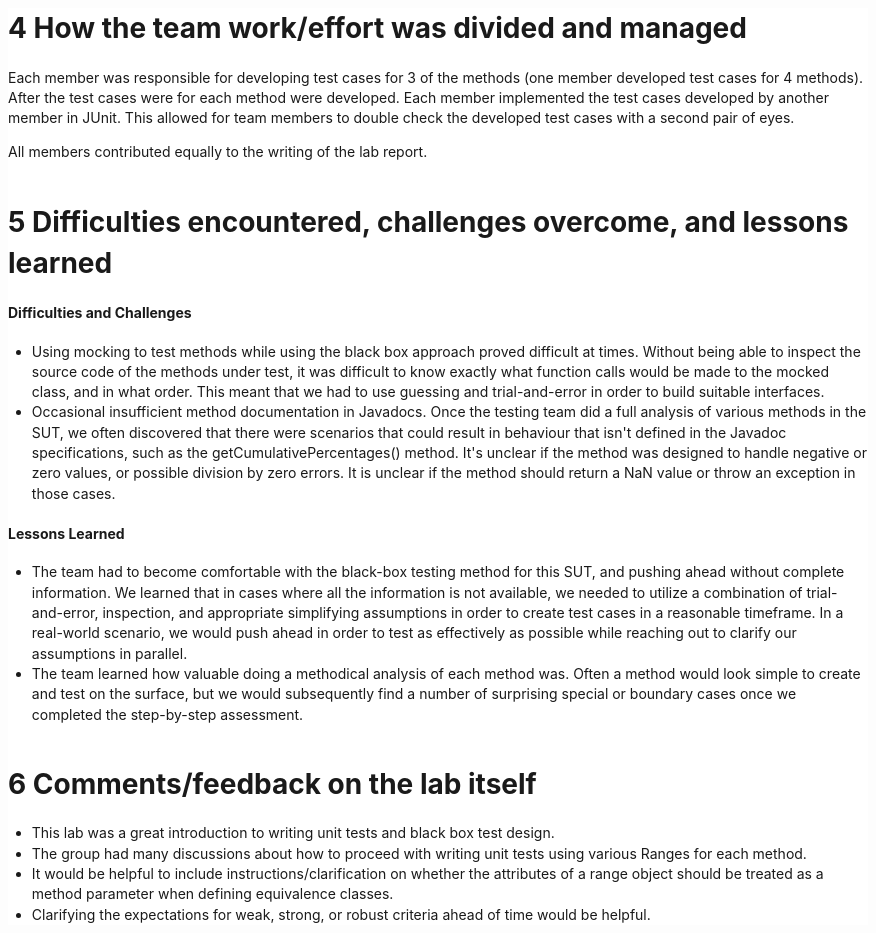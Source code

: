 # 4 How the team work/effort was divided and managed

Each member was responsible for developing test cases for 3 of the methods (one member developed test cases for 4 methods). After the test cases were for each method were developed. Each member implemented the test cases developed by another member in JUnit. This allowed for team members to double check the developed test cases with a second pair of eyes. 

All members contributed equally to the writing of the lab report. 

# 5 Difficulties encountered, challenges overcome, and lessons learned

#### Difficulties and Challenges
- Using mocking to test methods while using the black box approach proved difficult at times. Without being able to inspect the source code of the methods under test, it was difficult to know exactly what function calls would be made to the mocked class, and in what order. This meant that we had to use guessing and trial-and-error in order to build suitable interfaces.
- Occasional insufficient method documentation in Javadocs. Once the testing team did a full analysis of various methods in the SUT, we often discovered that there were scenarios that could result in behaviour that isn't defined in the Javadoc specifications, such as the getCumulativePercentages() method. It's unclear if the method was designed to handle negative or zero values, or possible division by zero errors. It is unclear if the method should return a NaN value or throw an exception in those cases.

#### Lessons Learned

- The team had to become comfortable with the black-box testing method for this SUT, and pushing ahead without complete information. We learned that in cases where all the information is not available, we needed to utilize a combination of trial-and-error, inspection, and appropriate simplifying assumptions in order to create test cases in a reasonable timeframe. In a real-world scenario, we would push ahead in order to test as effectively as possible while reaching out to clarify our assumptions in parallel. 
- The team learned how valuable doing a methodical analysis of each method was. Often a method would look simple to create and test on the surface, but we would subsequently find a number of surprising special or boundary cases once we completed the step-by-step assessment.

# 6 Comments/feedback on the lab itself

- This lab was a great introduction to writing unit tests and black box test design.
- The group had many discussions about how to proceed  with writing unit tests using various Ranges for each method.  
- It would be helpful to include instructions/clarification on whether the attributes of a range object should be treated as a method parameter when defining equivalence classes. 
- Clarifying the expectations for weak, strong, or robust criteria ahead of time would be helpful. 

